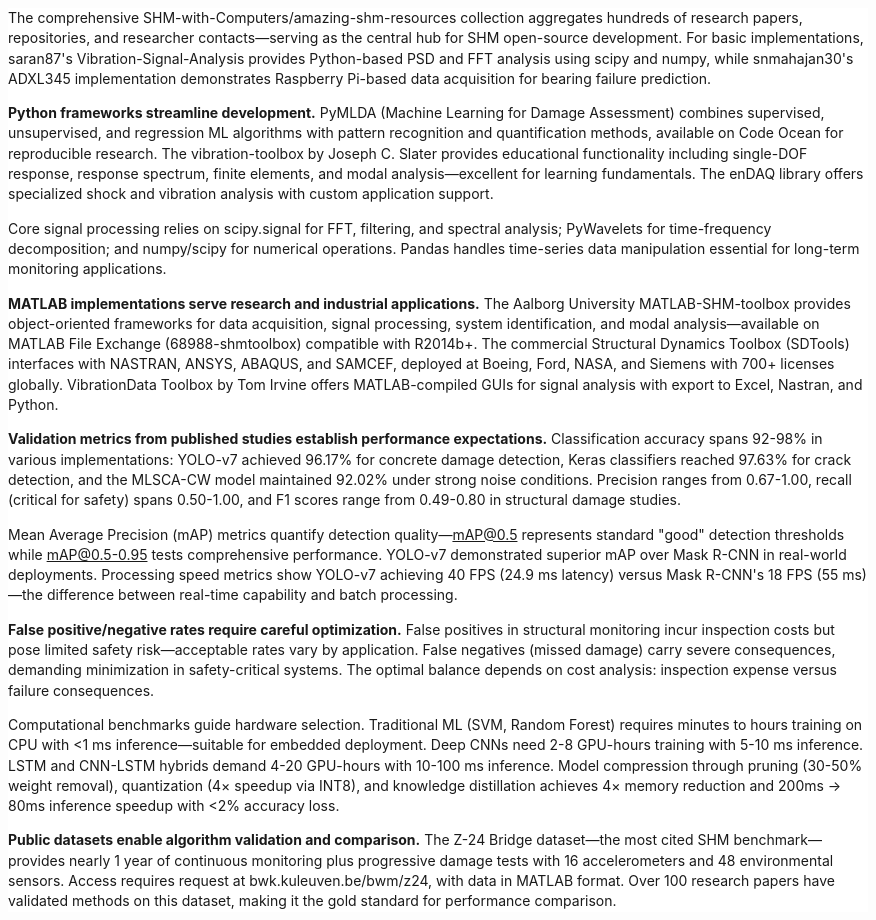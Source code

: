 The comprehensive SHM-with-Computers/amazing-shm-resources collection aggregates hundreds of research papers, repositories, and researcher contacts—serving as the central hub for SHM open-source development. For basic implementations, saran87's Vibration-Signal-Analysis provides Python-based PSD and FFT analysis using scipy and numpy, while snmahajan30's ADXL345 implementation demonstrates Raspberry Pi-based data acquisition for bearing failure prediction.

**Python frameworks streamline development.** PyMLDA (Machine Learning for Damage Assessment) combines supervised, unsupervised, and regression ML algorithms with pattern recognition and quantification methods, available on Code Ocean for reproducible research. The vibration-toolbox by Joseph C. Slater provides educational functionality including single-DOF response, response spectrum, finite elements, and modal analysis—excellent for learning fundamentals. The enDAQ library offers specialized shock and vibration analysis with custom application support.

Core signal processing relies on scipy.signal for FFT, filtering, and spectral analysis; PyWavelets for time-frequency decomposition; and numpy/scipy for numerical operations. Pandas handles time-series data manipulation essential for long-term monitoring applications.

**MATLAB implementations serve research and industrial applications.** The Aalborg University MATLAB-SHM-toolbox provides object-oriented frameworks for data acquisition, signal processing, system identification, and modal analysis—available on MATLAB File Exchange (68988-shmtoolbox) compatible with R2014b+. The commercial Structural Dynamics Toolbox (SDTools) interfaces with NASTRAN, ANSYS, ABAQUS, and SAMCEF, deployed at Boeing, Ford, NASA, and Siemens with 700+ licenses globally. VibrationData Toolbox by Tom Irvine offers MATLAB-compiled GUIs for signal analysis with export to Excel, Nastran, and Python.

**Validation metrics from published studies establish performance expectations.** Classification accuracy spans 92-98% in various implementations: YOLO-v7 achieved 96.17% for concrete damage detection, Keras classifiers reached 97.63% for crack detection, and the MLSCA-CW model maintained 92.02% under strong noise conditions. Precision ranges from 0.67-1.00, recall (critical for safety) spans 0.50-1.00, and F1 scores range from 0.49-0.80 in structural damage studies.

Mean Average Precision (mAP) metrics quantify detection quality—mAP@0.5 represents standard "good" detection thresholds while mAP@0.5-0.95 tests comprehensive performance. YOLO-v7 demonstrated superior mAP over Mask R-CNN in real-world deployments. Processing speed metrics show YOLO-v7 achieving 40 FPS (24.9 ms latency) versus Mask R-CNN's 18 FPS (55 ms)—the difference between real-time capability and batch processing.

**False positive/negative rates require careful optimization.** False positives in structural monitoring incur inspection costs but pose limited safety risk—acceptable rates vary by application. False negatives (missed damage) carry severe consequences, demanding minimization in safety-critical systems. The optimal balance depends on cost analysis: inspection expense versus failure consequences.

Computational benchmarks guide hardware selection. Traditional ML (SVM, Random Forest) requires minutes to hours training on CPU with <1 ms inference—suitable for embedded deployment. Deep CNNs need 2-8 GPU-hours training with 5-10 ms inference. LSTM and CNN-LSTM hybrids demand 4-20 GPU-hours with 10-100 ms inference. Model compression through pruning (30-50% weight removal), quantization (4× speedup via INT8), and knowledge distillation achieves 4× memory reduction and 200ms → 80ms inference speedup with <2% accuracy loss.

**Public datasets enable algorithm validation and comparison.** The Z-24 Bridge dataset—the most cited SHM benchmark—provides nearly 1 year of continuous monitoring plus progressive damage tests with 16 accelerometers and 48 environmental sensors. Access requires request at bwk.kuleuven.be/bwm/z24, with data in MATLAB format. Over 100 research papers have validated methods on this dataset, making it the gold standard for performance comparison.
